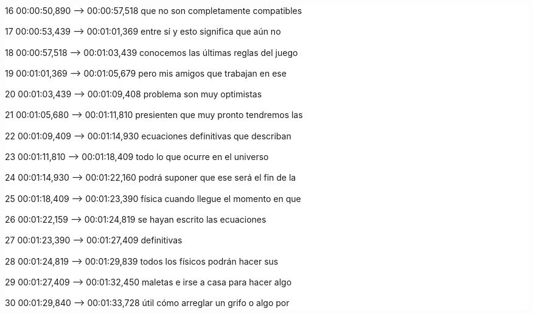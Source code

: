 16
00:00:50,890 --> 00:00:57,518
que no son completamente compatibles

17
00:00:53,439 --> 00:01:01,369
entre sí y esto significa que aún no

18
00:00:57,518 --> 00:01:03,439
conocemos las últimas reglas del juego

19
00:01:01,369 --> 00:01:05,679
pero mis amigos que trabajan en ese

20
00:01:03,439 --> 00:01:09,408
problema son muy optimistas

21
00:01:05,680 --> 00:01:11,810
presienten que muy pronto tendremos las

22
00:01:09,409 --> 00:01:14,930
ecuaciones definitivas que describan

23
00:01:11,810 --> 00:01:18,409
todo lo que ocurre en el universo

24
00:01:14,930 --> 00:01:22,160
podrá suponer que ese será el fin de la

25
00:01:18,409 --> 00:01:23,390
física cuando llegue el momento en que

26
00:01:22,159 --> 00:01:24,819
se hayan escrito las ecuaciones

27
00:01:23,390 --> 00:01:27,409
definitivas

28
00:01:24,819 --> 00:01:29,839
todos los físicos podrán hacer sus

29
00:01:27,409 --> 00:01:32,450
maletas e irse a casa para hacer algo

30
00:01:29,840 --> 00:01:33,728
útil cómo arreglar un grifo o algo por
